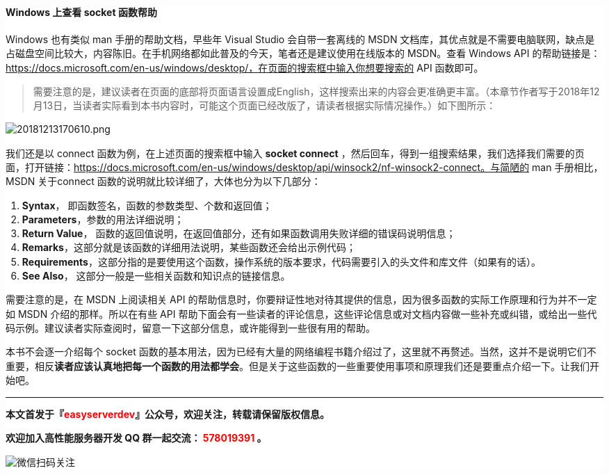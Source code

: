 ```
```



#### Windows 上查看 socket 函数帮助

Windows 也有类似 man 手册的帮助文档，早些年 Visual Studio 会自带一套离线的 MSDN 文档库，其优点就是不需要电脑联网，缺点是占磁盘空间比较大，内容陈旧。在手机网络都如此普及的今天，笔者还是建议使用在线版本的 MSDN。查看 Windows API 的帮助链接是：https://docs.microsoft.com/en-us/windows/desktop/，在页面的搜索框中输入你想要搜索的 API 函数即可。

> 需要注意的是，建议读者在页面的底部将页面语言设置成English，这样搜索出来的内容会更准确更丰富。（本章节作者写于2018年12月13日，当读者实际看到本书内容时，可能这个页面已经改版了，请读者根据实际情况操作。）如下图所示：

![20181213170610.png](http://www.hootina.org/github_easyserverdev/20181213170610.png)



我们还是以 connect 函数为例，在上述页面的搜索框中输入 **socket connect** ，然后回车，得到一组搜索结果，我们选择我们需要的页面，打开链接：https://docs.microsoft.com/en-us/windows/desktop/api/winsock2/nf-winsock2-connect。与简陋的 man 手册相比，MSDN 关于connect 函数的说明就比较详细了，大体也分为以下几部分：

1. **Syntax**， 即函数签名，函数的参数类型、个数和返回值；
2. **Parameters**，参数的用法详细说明；
3. **Return Value**， 函数的返回值说明，在返回值部分，还有如果函数调用失败详细的错误码说明信息；
4. **Remarks**，这部分就是该函数的详细用法说明，某些函数还会给出示例代码；
5. **Requirements**，这部分指的是要使用这个函数，操作系统的版本要求，代码需要引入的头文件和库文件（如果有的话）。
6. **See Also**， 这部分一般是一些相关函数和知识点的链接信息。



需要注意的是，在 MSDN 上阅读相关 API 的帮助信息时，你要辩证性地对待其提供的信息，因为很多函数的实际工作原理和行为并不一定如 MSDN 介绍的那样。所以在有些 API 帮助下面会有一些读者的评论信息，这些评论信息或对文档内容做一些补充或纠错，或给出一些代码示例。建议读者实际查阅时，留意一下这部分信息，或许能得到一些很有用的帮助。



本书不会逐一介绍每个 socket 函数的基本用法，因为已经有大量的网络编程书籍介绍过了，这里就不再赘述。当然，这并不是说明它们不重要，相反**读者应该认真地把每一个函数的用法都学会**。但是关于这些函数的一些重要使用事项和原理我们还是要重点介绍一下。让我们开始吧。



------

**本文首发于『<font color=red>easyserverdev</font>』公众号，欢迎关注，转载请保留版权信息。**

**欢迎加入高性能服务器开发 QQ 群一起交流：<font color=red> 578019391 </font>。**

![微信扫码关注](https://github.com/balloonwj/easyserverdev/blob/master/articlelog.jpg)

